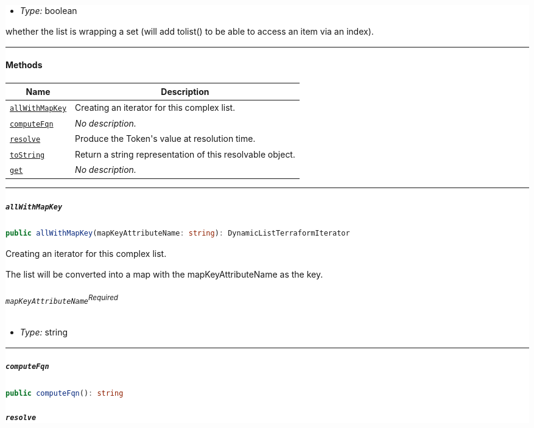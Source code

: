 - *Type:* boolean

whether the list is wrapping a set (will add tolist() to be able to access an item via an index).

---

#### Methods <a name="Methods" id="Methods"></a>

| **Name** | **Description** |
| --- | --- |
| <code><a href="#rhizo-co-terraform-provider-oci.dataOciMediaServicesStreamPackagingConfigs.DataOciMediaServicesStreamPackagingConfigsFilterList.allWithMapKey">allWithMapKey</a></code> | Creating an iterator for this complex list. |
| <code><a href="#rhizo-co-terraform-provider-oci.dataOciMediaServicesStreamPackagingConfigs.DataOciMediaServicesStreamPackagingConfigsFilterList.computeFqn">computeFqn</a></code> | *No description.* |
| <code><a href="#rhizo-co-terraform-provider-oci.dataOciMediaServicesStreamPackagingConfigs.DataOciMediaServicesStreamPackagingConfigsFilterList.resolve">resolve</a></code> | Produce the Token's value at resolution time. |
| <code><a href="#rhizo-co-terraform-provider-oci.dataOciMediaServicesStreamPackagingConfigs.DataOciMediaServicesStreamPackagingConfigsFilterList.toString">toString</a></code> | Return a string representation of this resolvable object. |
| <code><a href="#rhizo-co-terraform-provider-oci.dataOciMediaServicesStreamPackagingConfigs.DataOciMediaServicesStreamPackagingConfigsFilterList.get">get</a></code> | *No description.* |

---

##### `allWithMapKey` <a name="allWithMapKey" id="rhizo-co-terraform-provider-oci.dataOciMediaServicesStreamPackagingConfigs.DataOciMediaServicesStreamPackagingConfigsFilterList.allWithMapKey"></a>

```typescript
public allWithMapKey(mapKeyAttributeName: string): DynamicListTerraformIterator
```

Creating an iterator for this complex list.

The list will be converted into a map with the mapKeyAttributeName as the key.

###### `mapKeyAttributeName`<sup>Required</sup> <a name="mapKeyAttributeName" id="rhizo-co-terraform-provider-oci.dataOciMediaServicesStreamPackagingConfigs.DataOciMediaServicesStreamPackagingConfigsFilterList.allWithMapKey.parameter.mapKeyAttributeName"></a>

- *Type:* string

---

##### `computeFqn` <a name="computeFqn" id="rhizo-co-terraform-provider-oci.dataOciMediaServicesStreamPackagingConfigs.DataOciMediaServicesStreamPackagingConfigsFilterList.computeFqn"></a>

```typescript
public computeFqn(): string
```

##### `resolve` <a name="resolve" id="rhizo-co-terraform-provider-oci.dataOciMediaServicesStreamPackagingConfigs.DataOciMediaServicesStreamPackagingConfigsFilterList.resolve"></a>
